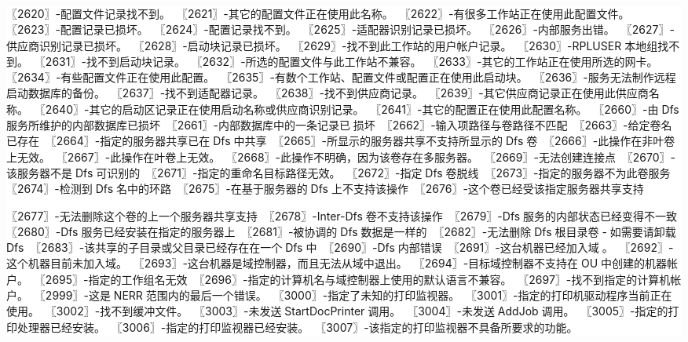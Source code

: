 〖2620〗-配置文件记录找不到。 
〖2621〗-其它的配置文件正在使用此名称。 
〖2622〗-有很多工作站正在使用此配置文件。 
〖2623〗-配置记录已损坏。 
〖2624〗-配置记录找不到。 
〖2625〗-适配器识别记录已损坏。 
〖2626〗-内部服务出错。 
〖2627〗-供应商识别记录已损坏。 
〖2628〗-启动块记录已损坏。 
〖2629〗-找不到此工作站的用户帐户记录。 
〖2630〗-RPLUSER 本地组找不到。 
〖2631〗-找不到启动块记录。 
〖2632〗-所选的配置文件与此工作站不兼容。 
〖2633〗-其它的工作站正在使用所选的网卡。 
〖2634〗-有些配置文件正在使用此配置。 
〖2635〗-有数个工作站、配置文件或配置正在使用此启动块。 
〖2636〗-服务无法制作远程启动数据库的备份。 
〖2637〗-找不到适配器记录。 
〖2638〗-找不到供应商记录。 
〖2639〗-其它供应商记录正在使用此供应商名称。 
〖2640〗-其它的启动区记录正在使用启动名称或供应商识别记录。 
〖2641〗-其它的配置正在使用此配置名称。 
〖2660〗-由 Dfs 服务所维护的内部数据库已损坏 
〖2661〗-内部数据库中的一条记录已 损坏 
〖2662〗-输入项路径与卷路径不匹配 
〖2663〗-给定卷名已存在 
〖2664〗-指定的服务器共享已在 Dfs 中共享 
〖2665〗-所显示的服务器共享不支持所显示的 Dfs 卷 
〖2666〗-此操作在非叶卷上无效。 
〖2667〗-此操作在叶卷上无效。 
〖2668〗-此操作不明确，因为该卷存在多服务器。 
〖2669〗-无法创建连接点 
〖2670〗-该服务器不是 Dfs 可识别的 
〖2671〗-指定的重命名目标路径无效。 
〖2672〗-指定 Dfs 卷脱线 
〖2673〗-指定的服务器不为此卷服务 
〖2674〗-检测到 Dfs 名中的环路 
〖2675〗-在基于服务器的 Dfs 上不支持该操作 
〖2676〗-这个卷已经受该指定服务器共享支持

〖2677〗-无法删除这个卷的上一个服务器共享支持 
〖2678〗-Inter-Dfs 卷不支持该操作 
〖2679〗-Dfs 服务的内部状态已经变得不一致 
〖2680〗-Dfs 服务已经安装在指定的服务器上 
〖2681〗-被协调的 Dfs 数据是一样的 
〖2682〗-无法删除 Dfs 根目录卷 - 如需要请卸载 Dfs 
〖2683〗-该共享的子目录或父目录已经存在在一个 Dfs 中 
〖2690〗-Dfs 内部错误 
〖2691〗-这台机器已经加入域 。 
〖2692〗-这个机器目前未加入域。 
〖2693〗-这台机器是域控制器，而且无法从域中退出。 
〖2694〗-目标域控制器不支持在 OU 中创建的机器帐户。 
〖2695〗-指定的工作组名无效 
〖2696〗-指定的计算机名与域控制器上使用的默认语言不兼容。 
〖2697〗-找不到指定的计算机帐户。 
〖2999〗-这是 NERR 范围内的最后一个错误。 
〖3000〗-指定了未知的打印监视器。 
〖3001〗-指定的打印机驱动程序当前正在使用。 
〖3002〗-找不到缓冲文件。 
〖3003〗-未发送 StartDocPrinter 调用。 
〖3004〗-未发送 AddJob 调用。 
〖3005〗-指定的打印处理器已经安装。 
〖3006〗-指定的打印监视器已经安装。 
〖3007〗-该指定的打印监视器不具备所要求的功能。　 